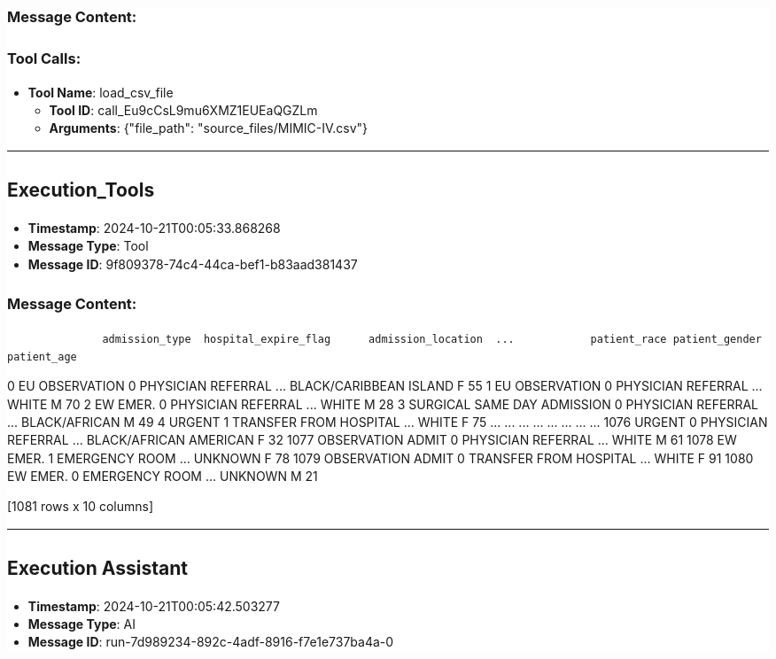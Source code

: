 ### Message Content:



### Tool Calls:
- **Tool Name**: load_csv_file
  - **Tool ID**: call_Eu9cCsL9mu6XMZ1EUEaQGZLm
  - **Arguments**: {"file_path": "source_files/MIMIC-IV.csv"}

---

## Execution_Tools
- **Timestamp**: 2024-10-21T00:05:33.868268
- **Message Type**: Tool
- **Message ID**: 9f809378-74c4-44ca-bef1-b83aad381437

### Message Content:

                   admission_type  hospital_expire_flag      admission_location  ...            patient_race patient_gender patient_age
0                  EU OBSERVATION                     0      PHYSICIAN REFERRAL  ...  BLACK/CARIBBEAN ISLAND              F          55
1                  EU OBSERVATION                     0      PHYSICIAN REFERRAL  ...                   WHITE              M          70
2                        EW EMER.                     0      PHYSICIAN REFERRAL  ...                   WHITE              M          28
3     SURGICAL SAME DAY ADMISSION                     0      PHYSICIAN REFERRAL  ...           BLACK/AFRICAN              M          49
4                          URGENT                     1  TRANSFER FROM HOSPITAL  ...                   WHITE              F          75
...                           ...                   ...                     ...  ...                     ...            ...         ...
1076                       URGENT                     0      PHYSICIAN REFERRAL  ...  BLACK/AFRICAN AMERICAN              F          32
1077            OBSERVATION ADMIT                     0      PHYSICIAN REFERRAL  ...                   WHITE              M          61
1078                     EW EMER.                     1          EMERGENCY ROOM  ...                 UNKNOWN              F          78
1079            OBSERVATION ADMIT                     0  TRANSFER FROM HOSPITAL  ...                   WHITE              F          91
1080                     EW EMER.                     0          EMERGENCY ROOM  ...                 UNKNOWN              M          21

[1081 rows x 10 columns]


---

## Execution Assistant
- **Timestamp**: 2024-10-21T00:05:42.503277
- **Message Type**: AI
- **Message ID**: run-7d989234-892c-4adf-8916-f7e1e737ba4a-0
